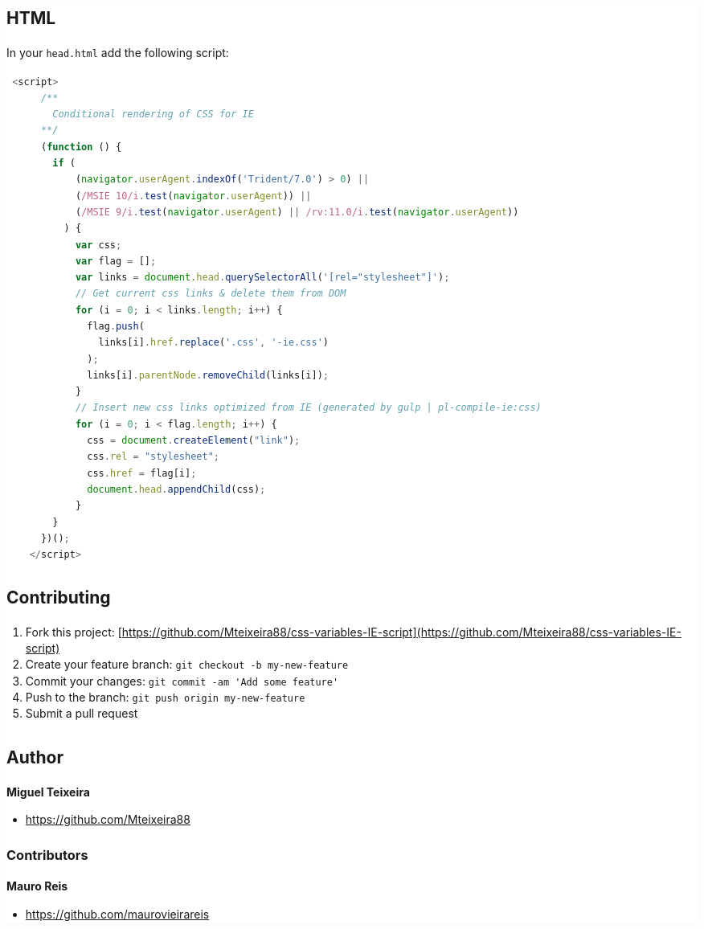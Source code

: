 ## HTML

In your `head.html` add the following script:
```javascript
 <script>
      /**
        Conditional rendering of CSS for IE
      **/
      (function () {
        if (
            (navigator.userAgent.indexOf('Trident/7.0') > 0) ||
            (/MSIE 10/i.test(navigator.userAgent)) ||
            (/MSIE 9/i.test(navigator.userAgent) || /rv:11.0/i.test(navigator.userAgent))
          ) {
            var css;
            var flag = [];
            var links = document.head.querySelectorAll('[rel="stylesheet"]');
            // Get current css links & delete them from DOM
            for (i = 0; i < links.length; i++) {
              flag.push(
                links[i].href.replace('.css', '-ie.css')
              );
              links[i].parentNode.removeChild(links[i]);
            }
            // Insert new css links optimized from IE (generated by gulp | pl-compile-ie:css)
            for (i = 0; i < flag.length; i++) {
              css = document.createElement("link");
              css.rel = "stylesheet";
              css.href = flag[i];
              document.head.appendChild(css);
            }
        }
      })();
    </script>
```

## Contributing

1. Fork this project: [https://github.com/Mteixeira88/css-variables-IE-script](https://github.com/Mteixeira88/css-variables-IE-script)
2. Create your feature branch: `git checkout -b my-new-feature`
3. Commit your changes: `git commit -am 'Add some feature'`
4. Push to the branch: `git push origin my-new-feature`
5. Submit a pull request


## Author
**Miguel Teixeira**
* <https://github.com/Mteixeira88>

### Contributors
**Mauro Reis**
* <https://github.com/maurovieirareis>
